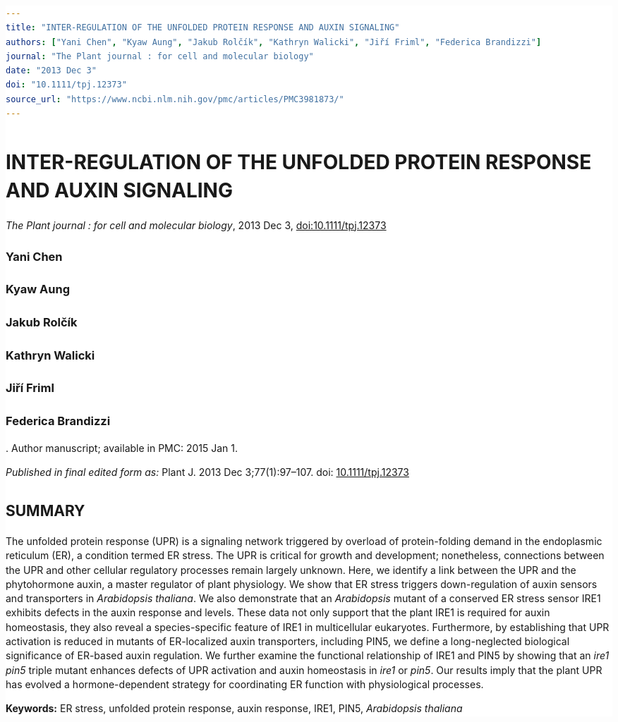 ```yaml
---
title: "INTER-REGULATION OF THE UNFOLDED PROTEIN RESPONSE AND AUXIN SIGNALING"
authors: ["Yani Chen", "Kyaw Aung", "Jakub Rolčík", "Kathryn Walicki", "Jiří Friml", "Federica Brandizzi"]
journal: "The Plant journal : for cell and molecular biology"
date: "2013 Dec 3"
doi: "10.1111/tpj.12373"
source_url: "https://www.ncbi.nlm.nih.gov/pmc/articles/PMC3981873/"
---
```


# INTER-REGULATION OF THE UNFOLDED PROTEIN RESPONSE AND AUXIN SIGNALING

*The Plant journal : for cell and molecular biology*, 2013 Dec 3, [doi:10.1111/tpj.12373](https://doi.org/10.1111/tpj.12373)

### Yani Chen
### Kyaw Aung
### Jakub Rolčík
### Kathryn Walicki
### Jiří Friml
### Federica Brandizzi

. Author manuscript; available in PMC: 2015 Jan 1.

_Published in final edited form as:_ Plant J. 2013 Dec 3;77(1):97–107. doi: [10.1111/tpj.12373](https://doi.org/10.1111/tpj.12373)

## SUMMARY

The unfolded protein response (UPR) is a signaling network triggered by overload of protein-folding demand in the endoplasmic reticulum (ER), a condition termed ER stress. The UPR is critical for growth and development; nonetheless, connections between the UPR and other cellular regulatory processes remain largely unknown. Here, we identify a link between the UPR and the phytohormone auxin, a master regulator of plant physiology. We show that ER stress triggers down-regulation of auxin sensors and transporters in _Arabidopsis thaliana_. We also demonstrate that an _Arabidopsis_ mutant of a conserved ER stress sensor IRE1 exhibits defects in the auxin response and levels. These data not only support that the plant IRE1 is required for auxin homeostasis, they also reveal a species-specific feature of IRE1 in multicellular eukaryotes. Furthermore, by establishing that UPR activation is reduced in mutants of ER-localized auxin transporters, including PIN5, we define a long-neglected biological significance of ER-based auxin regulation. We further examine the functional relationship of IRE1 and PIN5 by showing that an _ire1 pin5_ triple mutant enhances defects of UPR activation and auxin homeostasis in _ire1_ or _pin5_. Our results imply that the plant UPR has evolved a hormone-dependent strategy for coordinating ER function with physiological processes.

**Keywords:** ER stress, unfolded protein response, auxin response, IRE1, PIN5, _Arabidopsis thaliana_
